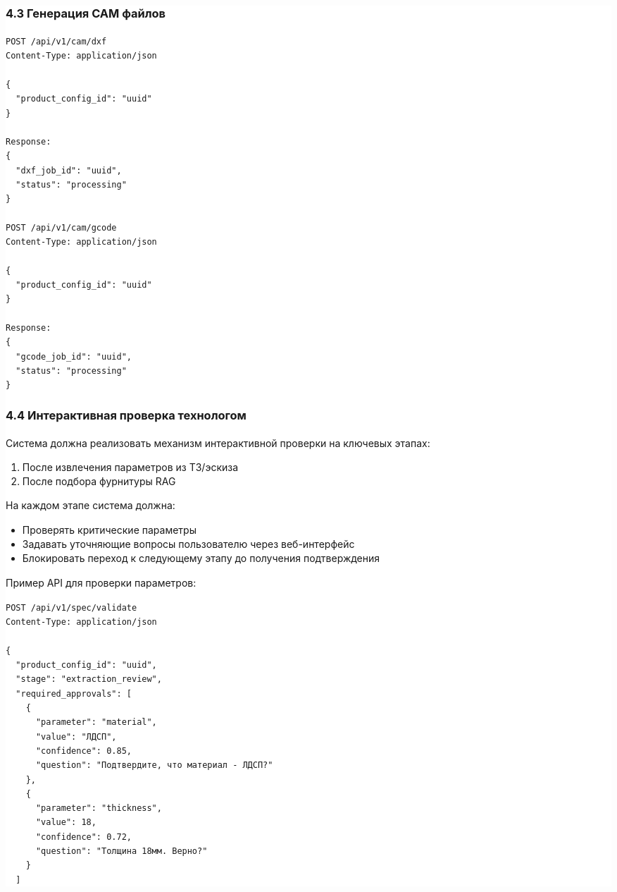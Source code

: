 
### 4.3 Генерация CAM файлов
```
POST /api/v1/cam/dxf
Content-Type: application/json

{
  "product_config_id": "uuid"
}

Response:
{
  "dxf_job_id": "uuid",
  "status": "processing"
}

POST /api/v1/cam/gcode
Content-Type: application/json

{
  "product_config_id": "uuid"
}

Response:
{
  "gcode_job_id": "uuid",
  "status": "processing"
}
```



### 4.4 Интерактивная проверка технологом

Система должна реализовать механизм интерактивной проверки на ключевых этапах:

1. После извлечения параметров из ТЗ/эскиза
2. После подбора фурнитуры RAG

На каждом этапе система должна:
- Проверять критические параметры
- Задавать уточняющие вопросы пользователю через веб-интерфейс
- Блокировать переход к следующему этапу до получения подтверждения

Пример API для проверки параметров:

```
POST /api/v1/spec/validate
Content-Type: application/json

{
  "product_config_id": "uuid",
  "stage": "extraction_review",
  "required_approvals": [
    {
      "parameter": "material",
      "value": "ЛДСП",
      "confidence": 0.85,
      "question": "Подтвердите, что материал - ЛДСП?"
    },
    {
      "parameter": "thickness",
      "value": 18,
      "confidence": 0.72,
      "question": "Толщина 18мм. Верно?"
    }
  ]
```